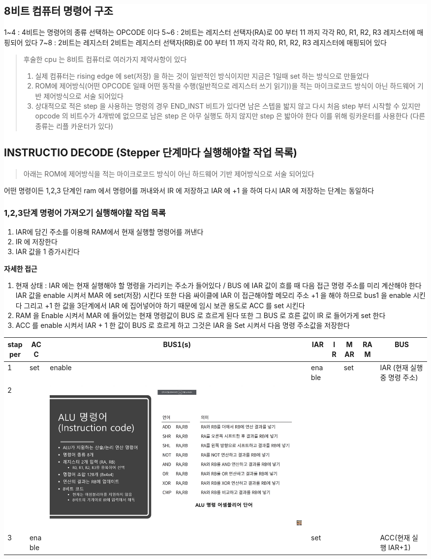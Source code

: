 ## 8비트 컴퓨터 명령어 구조
1~4 : 4비트는 명령어의 종류 선택하는 OPCODE 이다
5~6 : 2비트는 레지스터 선택자(RA)로 00 부터 11 까지 각각 R0, R1, R2, R3 레지스터에 매핑되어 있다
7~8 : 2비트는 레지스터 2비트는 레지스터 선택자(RB)로 00 부터 11 까지 각각 R0, R1, R2, R3 레지스터에 매핑되어 있다

> 후술한 cpu 는 8비트 컴퓨터로 여러가지 제약사항이 있다
> 1. 실제 컴퓨터는 rising edge 에 set(저장) 을 하는 것이 일반적인 방식이지만 지금은 1일때 set 하는 방식으로 만들었다
> 2. ROM에 제어방식(어떤 OPCODE 일때 어떤 동작을 수행(일반적으로 레지스터 쓰기 읽기))을 적는 마이크로코드 방식이 아닌 하드웨어 기반 제어방식으로 서술 되어있다
> 3. 상대적으로 적은 step 을 사용하는 명령의 경우 END_INST 비트가 있다면 남은 스텝을 밟지 않고 다시 처음 step 부터 시작할 수 있지만 opcode 의 비트수가 4개밖에 없으므로 남은 step 은 아무 실행도 하지 않지만 step 은 밟아야 한다 이를 위해 링카운터를 사용한다 (다른 종류는 리플 카운터가 있다)

## INSTRUCTIO DECODE (Stepper 단계마다 실행해야할 작업 목록)

> 아래는 ROM에 제어방식을 적는 마이크로코드 방식이 아닌 하드웨어 기반 제어방식으로 서술 되어있다

어떤 명령이든 1,2,3 단계인 ram 에서 명령어를 꺼내와서 IR 에 저장하고 IAR 에 +1 을 하여 다시 IAR 에 저장하는 단계는 동일하다

### 1,2,3단계  명령어 가져오기 실행해야할 작업 목록
1. IAR에 담긴 주소를 이용해 RAM에서 현재 실행할 명령어를 꺼낸다
2. IR 에 저장한다
3. IAR 값을 1 증가시킨다

**자세한 접근**
1. 현재 상태 : IAR 에는 현재 실행해야 할 명령을 가리키는 주소가 들어있다 / BUS 에 IAR 값이 흐를 때 다음 접근 명령 주소를 미리 계산해야 한다 
   IAR 값을 enable 시켜서 MAR 에 set(저장) 시킨다 또한 다음 싸이클에 IAR 이 접근해야할 메모리 주소 +1 을 해야 하므로 bus1 을 enable 시킨다 그리고 +1 한 값을 3단계에서 IAR 에 집어넣어야 하기 때문에 임시 보관 용도로 ACC 를 set 시킨다
2. RAM 을 Enable 시켜서 MAR 에 들어있는 현재 명령값이 BUS 로 흐르게 된다 또한 그 BUS 로 흐른 값이 IR 로 들어가게 set 한다
3. ACC 를 enable 시켜서 IAR + 1 한 값이 BUS 로 흐르게 하고 그것은 IAR 을 Set 시켜서 다음 명령 주소값을 저장한다


| stapper | ACC    | BUS1(s) | IAR    | IR  | MAR | RAM    | BUS                |
| ------- | ------ | ------- | ------ | --- | --- | ------ | ------------------ |
| 1       | set    | enable  | enable |     | set |        | IAR (현재 실행중 명령 주소) |
| 2       |        |      ![](../../08.media/20240712214531.png)     |
| 3       | enable |         | set    |     |     |        | ACC(현재 실행 IAR+1)   |
